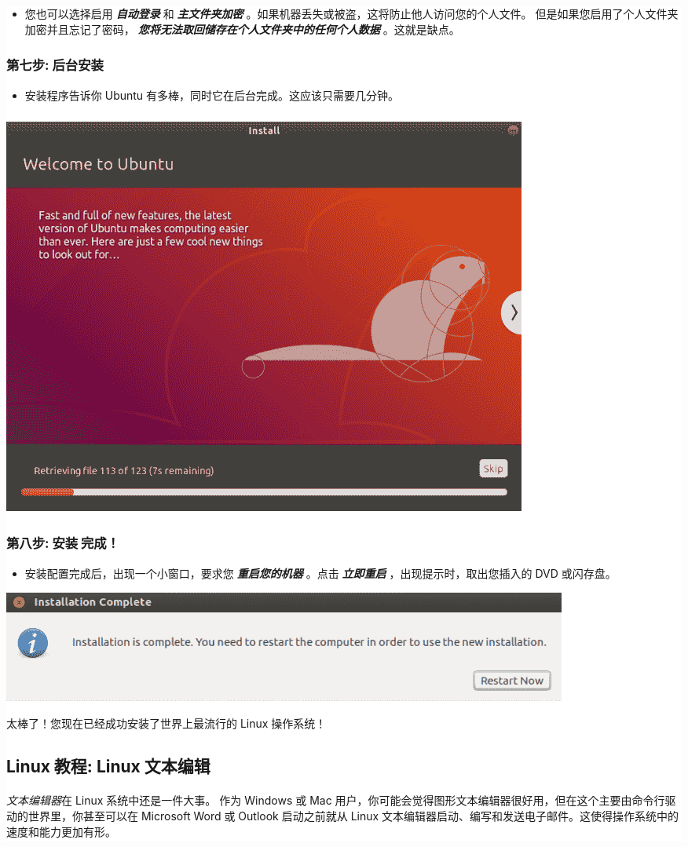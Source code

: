 *   您也可以选择启用 ***自动登录*** 和 ***主文件夹加密*** 。如果机器丢失或被盗，这将防止他人访问您的个人文件。 但是如果您启用了个人文件夹加密并且忘记了密码， ***您将无法取回储存在个人文件夹中的任何个人数据*** 。这就是缺点。

### **第七步:** **后台安装**

*   安装程序告诉你 Ubuntu 有多棒，同时它在后台完成。这应该只需要几分钟。

### **![Ubuntu Installation - Welcome to Ubuntu - Linux Tutorial - Edureka](img/ad304390ce48e6bcc0d026e552c2f20e.png)**

### **第八步:** **安装** **完成！**

*   安装配置完成后，出现一个小窗口，要求您 ***重启您的机器*** 。点击 ***立即重启*** ，出现提示时，取出您插入的 DVD 或闪存盘。

![Ubuntu Installation - Restart Now - Linux Tutorial - Edureka](img/e3caa6dd23c4ddbc9ebc7db87c13fb7f.png)

太棒了！您现在已经成功安装了世界上最流行的 Linux 操作系统！

## **Linux 教程:** **Linux 文本编辑**

*文本编辑器*在 Linux 系统中还是一件大事。 作为 Windows 或 Mac 用户，你可能会觉得图形文本编辑器很好用，但在这个主要由命令行驱动的世界里，你甚至可以在 Microsoft Word 或 Outlook 启动之前就从 Linux 文本编辑器启动、编写和发送电子邮件。这使得操作系统中的速度和能力更加有形。
